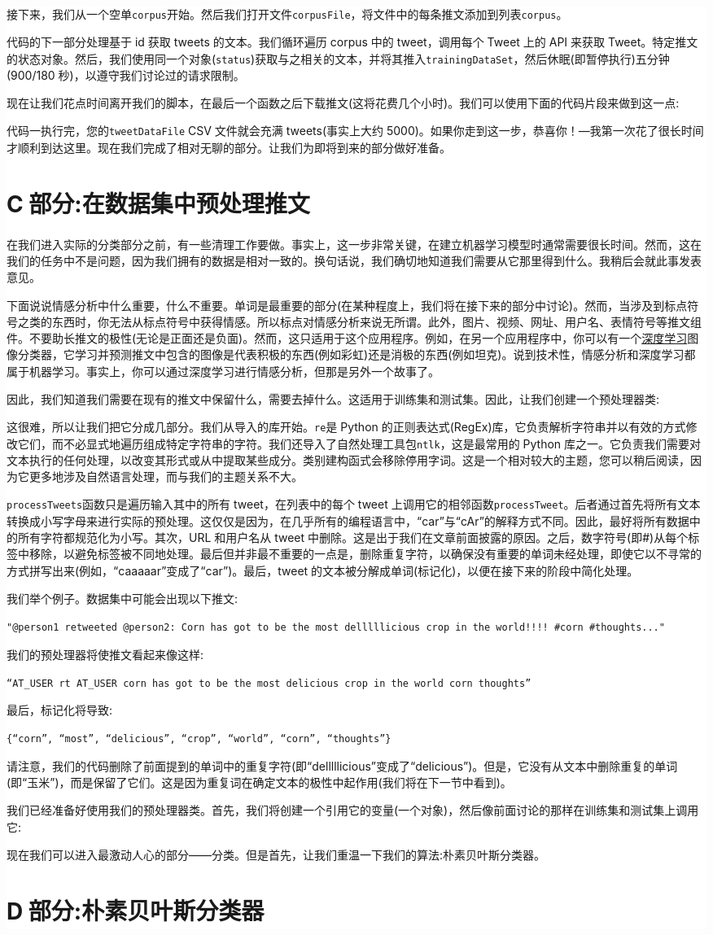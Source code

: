 接下来，我们从一个空单`corpus`开始。然后我们打开文件`corpusFile`，将文件中的每条推文添加到列表`corpus`。

代码的下一部分处理基于 id 获取 tweets 的文本。我们循环遍历 corpus 中的 tweet，调用每个 Tweet 上的 API 来获取 Tweet。特定推文的状态对象。然后，我们使用同一个对象(`status`)获取与之相关的文本，并将其推入`trainingDataSet`，然后休眠(即暂停执行)五分钟(900/180 秒)，以遵守我们讨论过的请求限制。

现在让我们花点时间离开我们的脚本，在最后一个函数之后下载推文(这将花费几个小时)。我们可以使用下面的代码片段来做到这一点:

代码一执行完，您的`tweetDataFile` CSV 文件就会充满 tweets(事实上大约 5000)。如果你走到这一步，恭喜你！—我第一次花了很长时间才顺利到达这里。现在我们完成了相对无聊的部分。让我们为即将到来的部分做好准备。

# C 部分:在数据集中预处理推文

在我们进入实际的分类部分之前，有一些清理工作要做。事实上，这一步非常关键，在建立机器学习模型时通常需要很长时间。然而，这在我们的任务中不是问题，因为我们拥有的数据是相对一致的。换句话说，我们确切地知道我们需要从它那里得到什么。我稍后会就此事发表意见。

下面说说情感分析中什么重要，什么不重要。单词是最重要的部分(在某种程度上，我们将在接下来的部分中讨论)。然而，当涉及到标点符号之类的东西时，你无法从标点符号中获得情感。所以标点对情感分析来说无所谓。此外，图片、视频、网址、用户名、表情符号等推文组件。不要助长推文的极性(无论是正面还是负面)。然而，这只适用于这个应用程序。例如，在另一个应用程序中，你可以有一个[深度学习](/how-does-back-propagation-in-artificial-neural-networks-work-c7cad873ea7)图像分类器，它学习并预测推文中包含的图像是代表积极的东西(例如彩虹)还是消极的东西(例如坦克)。说到技术性，情感分析和深度学习都属于机器学习。事实上，你可以通过深度学习进行情感分析，但那是另外一个故事了。

因此，我们知道我们需要在现有的推文中保留什么，需要去掉什么。这适用于训练集和测试集。因此，让我们创建一个预处理器类:

这很难，所以让我们把它分成几部分。我们从导入的库开始。`re`是 Python 的正则表达式(RegEx)库，它负责解析字符串并以有效的方式修改它们，而不必显式地遍历组成特定字符串的字符。我们还导入了自然处理工具包`ntlk`，这是最常用的 Python 库之一。它负责我们需要对文本执行的任何处理，以改变其形式或从中提取某些成分。类别建构函式会移除停用字词。这是一个相对较大的主题，您可以稍后阅读，因为它更多地涉及自然语言处理，而与我们的主题关系不大。

`processTweets`函数只是遍历输入其中的所有 tweet，在列表中的每个 tweet 上调用它的相邻函数`processTweet`。后者通过首先将所有文本转换成小写字母来进行实际的预处理。这仅仅是因为，在几乎所有的编程语言中，“car”与“cAr”的解释方式不同。因此，最好将所有数据中的所有字符都规范化为小写。其次，URL 和用户名从 tweet 中删除。这是出于我们在文章前面披露的原因。之后，数字符号(即#)从每个标签中移除，以避免标签被不同地处理。最后但并非最不重要的一点是，删除重复字符，以确保没有重要的单词未经处理，即使它以不寻常的方式拼写出来(例如，“caaaaar”变成了“car”)。最后，tweet 的文本被分解成单词(标记化)，以便在接下来的阶段中简化处理。

我们举个例子。数据集中可能会出现以下推文:

```
"@person1 retweeted @person2: Corn has got to be the most delllllicious crop in the world!!!! #corn #thoughts..."
```

我们的预处理器将使推文看起来像这样:

```
“AT_USER rt AT_USER corn has got to be the most delicious crop in the world corn thoughts”
```

最后，标记化将导致:

```
{“corn”, “most”, “delicious”, “crop”, “world”, “corn”, “thoughts”}
```

请注意，我们的代码删除了前面提到的单词中的重复字符(即“delllllicious”变成了“delicious”)。但是，它没有从文本中删除重复的单词(即“玉米”)，而是保留了它们。这是因为重复词在确定文本的极性中起作用(我们将在下一节中看到)。

我们已经准备好使用我们的预处理器类。首先，我们将创建一个引用它的变量(一个对象)，然后像前面讨论的那样在训练集和测试集上调用它:

现在我们可以进入最激动人心的部分——分类。但是首先，让我们重温一下我们的算法:朴素贝叶斯分类器。

# D 部分:朴素贝叶斯分类器
